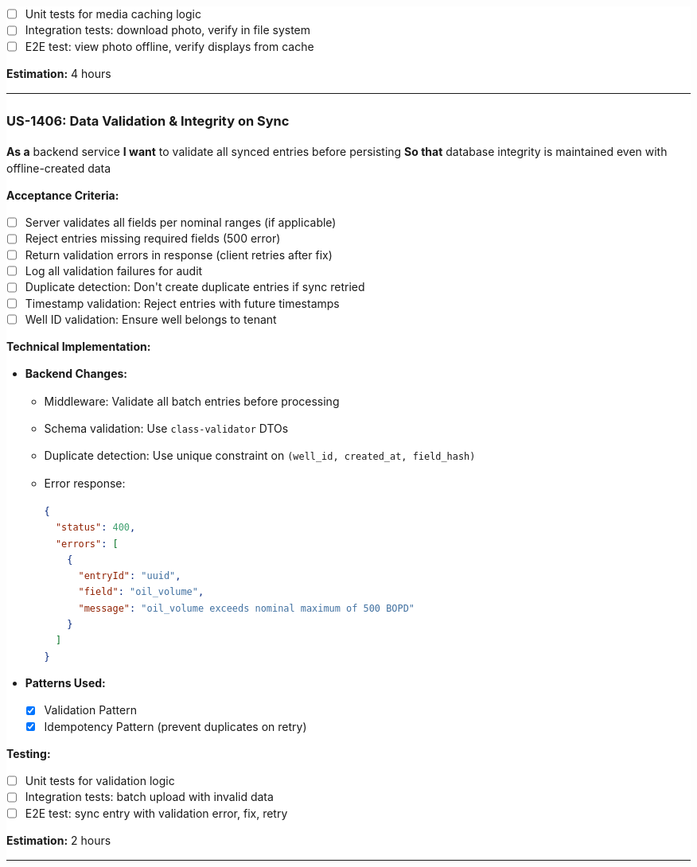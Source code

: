 - [ ] Unit tests for media caching logic
- [ ] Integration tests: download photo, verify in file system
- [ ] E2E test: view photo offline, verify displays from cache

**Estimation:** 4 hours

---

### US-1406: Data Validation & Integrity on Sync

**As a** backend service
**I want** to validate all synced entries before persisting
**So that** database integrity is maintained even with offline-created data

**Acceptance Criteria:**

- [ ] Server validates all fields per nominal ranges (if applicable)
- [ ] Reject entries missing required fields (500 error)
- [ ] Return validation errors in response (client retries after fix)
- [ ] Log all validation failures for audit
- [ ] Duplicate detection: Don't create duplicate entries if sync retried
- [ ] Timestamp validation: Reject entries with future timestamps
- [ ] Well ID validation: Ensure well belongs to tenant

**Technical Implementation:**

- **Backend Changes:**
  - Middleware: Validate all batch entries before processing
  - Schema validation: Use `class-validator` DTOs
  - Duplicate detection: Use unique constraint on `(well_id, created_at, field_hash)`
  - Error response:

    ```json
    {
      "status": 400,
      "errors": [
        {
          "entryId": "uuid",
          "field": "oil_volume",
          "message": "oil_volume exceeds nominal maximum of 500 BOPD"
        }
      ]
    }
    ```

- **Patterns Used:**
  - [x] Validation Pattern
  - [x] Idempotency Pattern (prevent duplicates on retry)

**Testing:**

- [ ] Unit tests for validation logic
- [ ] Integration tests: batch upload with invalid data
- [ ] E2E test: sync entry with validation error, fix, retry

**Estimation:** 2 hours

---